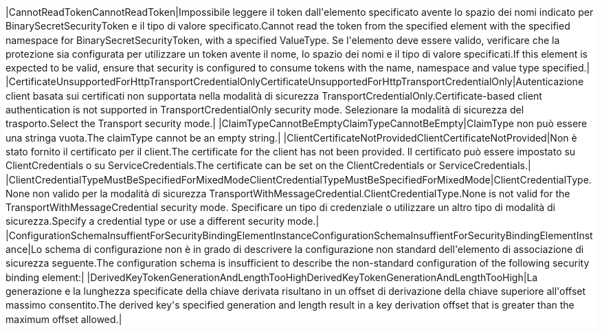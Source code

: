|<span data-ttu-id="eaf6d-174">CannotReadToken</span><span class="sxs-lookup"><span data-stu-id="eaf6d-174">CannotReadToken</span></span>|<span data-ttu-id="eaf6d-175">Impossibile leggere il token dall'elemento specificato avente lo spazio dei nomi indicato per BinarySecretSecurityToken e il tipo di valore specificato.</span><span class="sxs-lookup"><span data-stu-id="eaf6d-175">Cannot read the token from the specified element with the specified namespace for BinarySecretSecurityToken, with a specified ValueType.</span></span> <span data-ttu-id="eaf6d-176">Se l'elemento deve essere valido, verificare che la protezione sia configurata per utilizzare un token avente il nome, lo spazio dei nomi e il tipo di valore specificati.</span><span class="sxs-lookup"><span data-stu-id="eaf6d-176">If this element is expected to be valid, ensure that security is configured to consume tokens with the name, namespace and value type specified.</span></span>|
|<span data-ttu-id="eaf6d-177">CertificateUnsupportedForHttpTransportCredentialOnly</span><span class="sxs-lookup"><span data-stu-id="eaf6d-177">CertificateUnsupportedForHttpTransportCredentialOnly</span></span>|<span data-ttu-id="eaf6d-178">Autenticazione client basata sui certificati non supportata nella modalità di sicurezza TransportCredentialOnly.</span><span class="sxs-lookup"><span data-stu-id="eaf6d-178">Certificate-based client authentication is not supported in TransportCredentialOnly security mode.</span></span> <span data-ttu-id="eaf6d-179">Selezionare la modalità di sicurezza del trasporto.</span><span class="sxs-lookup"><span data-stu-id="eaf6d-179">Select the Transport security mode.</span></span>|
|<span data-ttu-id="eaf6d-180">ClaimTypeCannotBeEmpty</span><span class="sxs-lookup"><span data-stu-id="eaf6d-180">ClaimTypeCannotBeEmpty</span></span>|<span data-ttu-id="eaf6d-181">ClaimType non può essere una stringa vuota.</span><span class="sxs-lookup"><span data-stu-id="eaf6d-181">The claimType cannot be an empty string.</span></span>|
|<span data-ttu-id="eaf6d-182">ClientCertificateNotProvided</span><span class="sxs-lookup"><span data-stu-id="eaf6d-182">ClientCertificateNotProvided</span></span>|<span data-ttu-id="eaf6d-183">Non è stato fornito il certificato per il client.</span><span class="sxs-lookup"><span data-stu-id="eaf6d-183">The certificate for the client has not been provided.</span></span> <span data-ttu-id="eaf6d-184">Il certificato può essere impostato su ClientCredentials o su ServiceCredentials.</span><span class="sxs-lookup"><span data-stu-id="eaf6d-184">The certificate can be set on the ClientCredentials or ServiceCredentials.</span></span>|
|<span data-ttu-id="eaf6d-185">ClientCredentialTypeMustBeSpecifiedForMixedMode</span><span class="sxs-lookup"><span data-stu-id="eaf6d-185">ClientCredentialTypeMustBeSpecifiedForMixedMode</span></span>|<span data-ttu-id="eaf6d-186">ClientCredentialType.None non valido per la modalità di sicurezza TransportWithMessageCredential.</span><span class="sxs-lookup"><span data-stu-id="eaf6d-186">ClientCredentialType.None is not valid for the TransportWithMessageCredential security mode.</span></span> <span data-ttu-id="eaf6d-187">Specificare un tipo di credenziale o utilizzare un altro tipo di modalità di sicurezza.</span><span class="sxs-lookup"><span data-stu-id="eaf6d-187">Specify a credential type or use a different security mode.</span></span>|
|<span data-ttu-id="eaf6d-188">ConfigurationSchemaInsuffientForSecurityBindingElementInstance</span><span class="sxs-lookup"><span data-stu-id="eaf6d-188">ConfigurationSchemaInsuffientForSecurityBindingElementInstance</span></span>|<span data-ttu-id="eaf6d-189">Lo schema di configurazione non è in grado di descrivere la configurazione non standard dell'elemento di associazione di sicurezza seguente.</span><span class="sxs-lookup"><span data-stu-id="eaf6d-189">The configuration schema is insufficient to describe the non-standard configuration of the following security binding element:</span></span>|
|<span data-ttu-id="eaf6d-190">DerivedKeyTokenGenerationAndLengthTooHigh</span><span class="sxs-lookup"><span data-stu-id="eaf6d-190">DerivedKeyTokenGenerationAndLengthTooHigh</span></span>|<span data-ttu-id="eaf6d-191">La generazione e la lunghezza specificate della chiave derivata risultano in un offset di derivazione della chiave superiore all'offset massimo consentito.</span><span class="sxs-lookup"><span data-stu-id="eaf6d-191">The derived key's specified generation and length result in a key derivation offset that is greater than the maximum offset allowed.</span></span>|